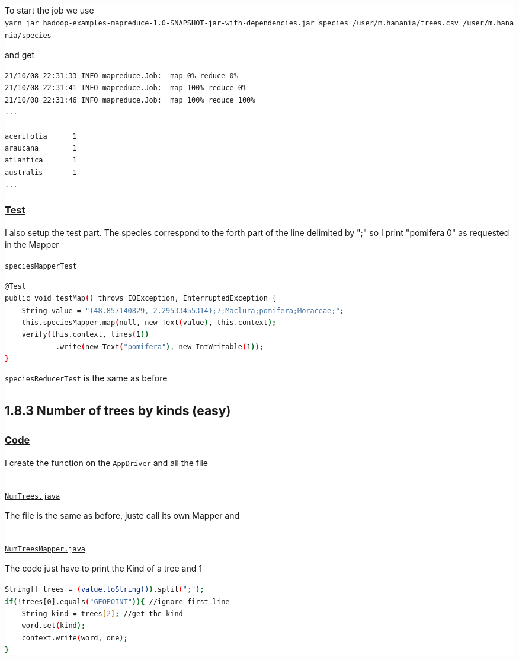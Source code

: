 To start the job we use  
``yarn jar hadoop-examples-mapreduce-1.0-SNAPSHOT-jar-with-dependencies.jar species /user/m.hanania/trees.csv /user/m.hanania/species``

and get
```bash
21/10/08 22:31:33 INFO mapreduce.Job:  map 0% reduce 0%
21/10/08 22:31:41 INFO mapreduce.Job:  map 100% reduce 0%
21/10/08 22:31:46 INFO mapreduce.Job:  map 100% reduce 100%
...

acerifolia      1
araucana        1
atlantica       1
australis       1
...
```

### <ins> Test

I also setup the test part. The species correspond to the forth part of the line delimited by ";" so I print "pomifera 0" as requested in the Mapper

``speciesMapperTest``
```bash
@Test
public void testMap() throws IOException, InterruptedException {
    String value = "(48.857140829, 2.29533455314);7;Maclura;pomifera;Moraceae;";
    this.speciesMapper.map(null, new Text(value), this.context);
    verify(this.context, times(1))
            .write(new Text("pomifera"), new IntWritable(1));
}
```

``speciesReducerTest`` is the same as before

## 1.8.3 Number of trees by kinds (easy)
### <ins> Code

I create the function on the ``AppDriver`` and all the file

\
<ins>``NumTrees.java``

The file is the same as before, juste call its own Mapper and 

\
<ins> ``NumTreesMapper.java``

The code just have to print the Kind of a tree and 1 
```bash
String[] trees = (value.toString()).split(";");
if(!trees[0].equals("GEOPOINT")){ //ignore first line
    String kind = trees[2]; //get the kind
    word.set(kind);
    context.write(word, one);
}
```
